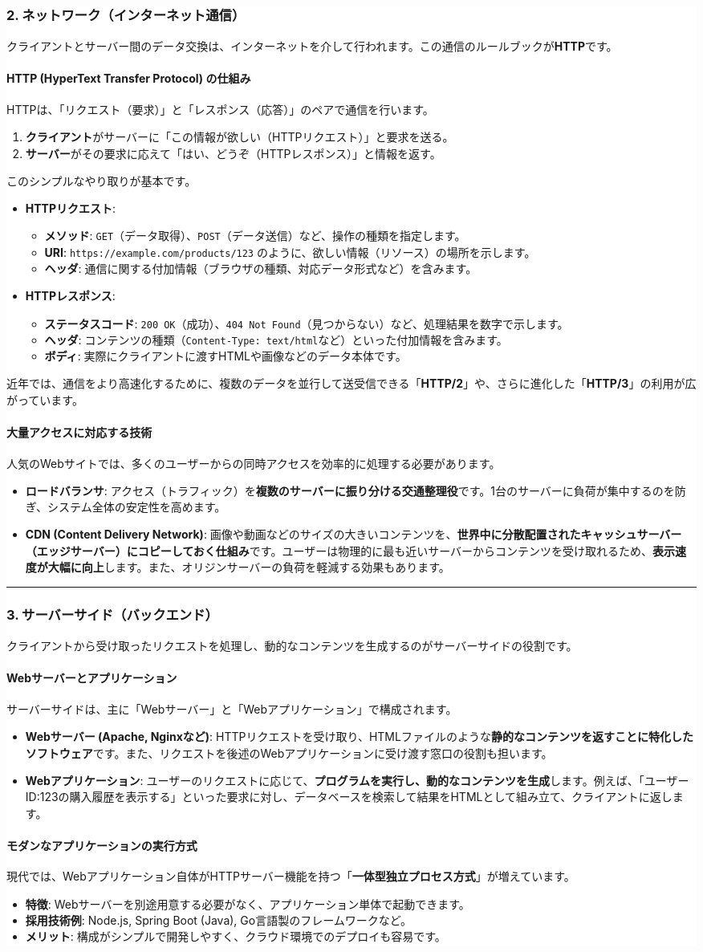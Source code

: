 
### **2. ネットワーク（インターネット通信）**

クライアントとサーバー間のデータ交換は、インターネットを介して行われます。この通信のルールブックが**HTTP**です。

#### **HTTP (HyperText Transfer Protocol) の仕組み**
HTTPは、「リクエスト（要求）」と「レスポンス（応答）」のペアで通信を行います。

1.  **クライアント**がサーバーに「この情報が欲しい（HTTPリクエスト）」と要求を送る。
2.  **サーバー**がその要求に応えて「はい、どうぞ（HTTPレスポンス）」と情報を返す。

このシンプルなやり取りが基本です。

*   **HTTPリクエスト**:
    *   **メソッド**: `GET`（データ取得）、`POST`（データ送信）など、操作の種類を指定します。
    *   **URI**: `https://example.com/products/123` のように、欲しい情報（リソース）の場所を示します。
    *   **ヘッダ**: 通信に関する付加情報（ブラウザの種類、対応データ形式など）を含みます。

*   **HTTPレスポンス**:
    *   **ステータスコード**: `200 OK`（成功）、`404 Not Found`（見つからない）など、処理結果を数字で示します。
    *   **ヘッダ**: コンテンツの種類（`Content-Type: text/html`など）といった付加情報を含みます。
    *   **ボディ**: 実際にクライアントに渡すHTMLや画像などのデータ本体です。

近年では、通信をより高速化するために、複数のデータを並行して送受信できる「**HTTP/2**」や、さらに進化した「**HTTP/3**」の利用が広がっています。

#### **大量アクセスに対応する技術**
人気のWebサイトでは、多くのユーザーからの同時アクセスを効率的に処理する必要があります。

*   **ロードバランサ**:
    アクセス（トラフィック）を**複数のサーバーに振り分ける交通整理役**です。1台のサーバーに負荷が集中するのを防ぎ、システム全体の安定性を高めます。

*   **CDN (Content Delivery Network)**:
    画像や動画などのサイズの大きいコンテンツを、**世界中に分散配置されたキャッシュサーバー（エッジサーバー）にコピーしておく仕組み**です。ユーザーは物理的に最も近いサーバーからコンテンツを受け取れるため、**表示速度が大幅に向上**します。また、オリジンサーバーの負荷を軽減する効果もあります。

---

### **3. サーバーサイド（バックエンド）**

クライアントから受け取ったリクエストを処理し、動的なコンテンツを生成するのがサーバーサイドの役割です。

#### **Webサーバーとアプリケーション**
サーバーサイドは、主に「Webサーバー」と「Webアプリケーション」で構成されます。

*   **Webサーバー (Apache, Nginxなど)**:
    HTTPリクエストを受け取り、HTMLファイルのような**静的なコンテンツを返すことに特化したソフトウェア**です。また、リクエストを後述のWebアプリケーションに受け渡す窓口の役割も担います。

*   **Webアプリケーション**:
    ユーザーのリクエストに応じて、**プログラムを実行し、動的なコンテンツを生成**します。例えば、「ユーザーID:123の購入履歴を表示する」といった要求に対し、データベースを検索して結果をHTMLとして組み立て、クライアントに返します。

#### **モダンなアプリケーションの実行方式**
現代では、Webアプリケーション自体がHTTPサーバー機能を持つ「**一体型独立プロセス方式**」が増えています。

*   **特徴**: Webサーバーを別途用意する必要がなく、アプリケーション単体で起動できます。
*   **採用技術例**: Node.js, Spring Boot (Java), Go言語製のフレームワークなど。
*   **メリット**: 構成がシンプルで開発しやすく、クラウド環境でのデプロイも容易です。

